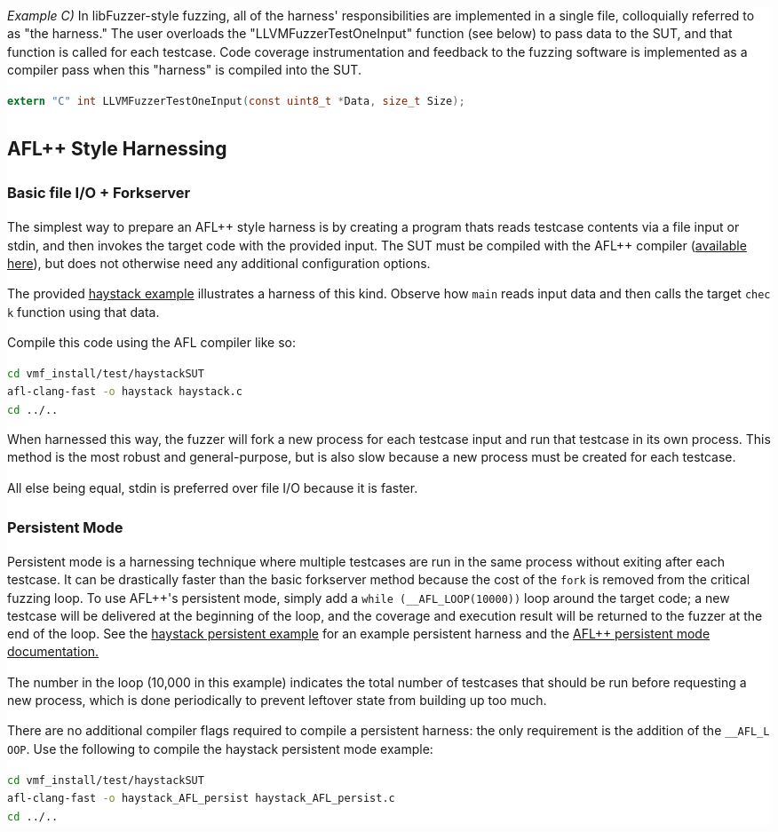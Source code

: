 _Example C)_ In libFuzzer-style fuzzing, all of the harness' responsibilities are implemented in a single file, colloquially referred to as "the harness." The user overloads the "LLVMFuzzerTestOneInput" function (see below) to pass data to the SUT, and that function is called for each testcase. Code coverage instrumentation and feedback to the fuzzing software is implemented as a compiler pass when this "harness" is compiled into the SUT.

```c
extern "C" int LLVMFuzzerTestOneInput(const uint8_t *Data, size_t Size);
```

## AFL++ Style Harnessing

### Basic file I/O + Forkserver
The simplest way to prepare an AFL++ style harness is by creating a program thats reads testcase contents via a file input or stdin, and then invokes the target code with the provided input. The SUT must be compiled with the AFL++ compiler ([available here](https://github.com/AFLplusplus/AFLplusplus)), but does not otherwise need any additional configuration options.

The provided [haystack example](../test/haystackSUT/haystack.c) illustrates a harness of this kind. Observe how `main` reads input data and then calls the target `check` function using that data.

Compile this code using the AFL compiler like so:

```bash
cd vmf_install/test/haystackSUT
afl-clang-fast -o haystack haystack.c
cd ../..
```

When harnessed this way, the fuzzer will fork a new process for each testcase input and run that testcase in its own process. This method is the most robust and general-purpose, but is also slow because a new process must be created for each testcase.

All else being equal, stdin is preferred over file I/O because it is faster.

### Persistent Mode
Persistent mode is a harnessing technique where multiple testcases are run in the same process without exiting after each testcase. It can be drastically faster than the basic forkserver method because the cost of the `fork` is removed from the critical fuzzing loop. To use AFL++'s persistent mode, simply add a `while (__AFL_LOOP(10000))` loop around the target code; a new testcase will be delivered at the beginning of the loop, and the coverage and execution result will be returned to the fuzzer at the end of the loop. See the [haystack persistent example](../test/haystackSUT/haystack_AFL_persist.c) for an example persistent harness and the [AFL++ persistent mode documentation.](https://github.com/AFLplusplus/AFLplusplus/blob/stable/instrumentation/README.persistent_mode.md)

The number in the loop (10,000 in this example) indicates the total number of testcases that should be run before requesting a new process, which is done periodically to prevent leftover state from building up too much.

There are no additional compiler flags required to compile a persistent harness: the only requirement is the addition of the `__AFL_LOOP`. Use the following to compile the haystack persistent mode example:
```bash
cd vmf_install/test/haystackSUT
afl-clang-fast -o haystack_AFL_persist haystack_AFL_persist.c
cd ../..
```
